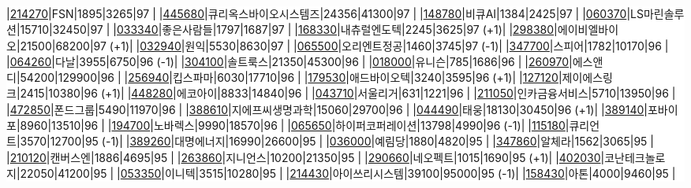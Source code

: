 |[214270](https://finance.daum.net/quotes/A214270)|FSN|1895|3265|97 |
|[445680](https://finance.daum.net/quotes/A445680)|큐리옥스바이오시스템즈|24356|41300|97 |
|[148780](https://finance.daum.net/quotes/A148780)|비큐AI|1384|2425|97 |
|[060370](https://finance.daum.net/quotes/A060370)|LS마린솔루션|15710|32450|97 |
|[033340](https://finance.daum.net/quotes/A033340)|좋은사람들|1797|1687|97 |
|[168330](https://finance.daum.net/quotes/A168330)|내츄럴엔도텍|2245|3625|97 (+1)|
|[298380](https://finance.daum.net/quotes/A298380)|에이비엘바이오|21500|68200|97 (+1)|
|[032940](https://finance.daum.net/quotes/A032940)|원익|5530|8630|97 |
|[065500](https://finance.daum.net/quotes/A065500)|오리엔트정공|1460|3745|97 (-1)|
|[347700](https://finance.daum.net/quotes/A347700)|스피어|1782|10170|96 |
|[064260](https://finance.daum.net/quotes/A064260)|다날|3955|6750|96 (-1)|
|[304100](https://finance.daum.net/quotes/A304100)|솔트룩스|21350|45300|96 |
|[018000](https://finance.daum.net/quotes/A018000)|유니슨|785|1686|96 |
|[260970](https://finance.daum.net/quotes/A260970)|에스앤디|54200|129900|96 |
|[256940](https://finance.daum.net/quotes/A256940)|킵스파마|6030|17710|96 |
|[179530](https://finance.daum.net/quotes/A179530)|애드바이오텍|3240|3595|96 (+1)|
|[127120](https://finance.daum.net/quotes/A127120)|제이에스링크|2415|10380|96 (+1)|
|[448280](https://finance.daum.net/quotes/A448280)|에코아이|8833|14840|96 |
|[043710](https://finance.daum.net/quotes/A043710)|서울리거|631|1221|96 |
|[211050](https://finance.daum.net/quotes/A211050)|인카금융서비스|5710|13950|96 |
|[472850](https://finance.daum.net/quotes/A472850)|폰드그룹|5490|11970|96 |
|[388610](https://finance.daum.net/quotes/A388610)|지에프씨생명과학|15060|29700|96 |
|[044490](https://finance.daum.net/quotes/A044490)|태웅|18130|30450|96 (+1)|
|[389140](https://finance.daum.net/quotes/A389140)|포바이포|8960|13510|96 |
|[194700](https://finance.daum.net/quotes/A194700)|노바렉스|9990|18570|96 |
|[065650](https://finance.daum.net/quotes/A065650)|하이퍼코퍼레이션|13798|4990|96 (-1)|
|[115180](https://finance.daum.net/quotes/A115180)|큐리언트|3570|12700|95 (-1)|
|[389260](https://finance.daum.net/quotes/A389260)|대명에너지|16990|26600|95 |
|[036000](https://finance.daum.net/quotes/A036000)|예림당|1880|4820|95 |
|[347860](https://finance.daum.net/quotes/A347860)|알체라|1562|3065|95 |
|[210120](https://finance.daum.net/quotes/A210120)|캔버스엔|1886|4695|95 |
|[263860](https://finance.daum.net/quotes/A263860)|지니언스|10200|21350|95 |
|[290660](https://finance.daum.net/quotes/A290660)|네오펙트|1015|1690|95 (+1)|
|[402030](https://finance.daum.net/quotes/A402030)|코난테크놀로지|22050|41200|95 |
|[053350](https://finance.daum.net/quotes/A053350)|이니텍|3515|10280|95 |
|[214430](https://finance.daum.net/quotes/A214430)|아이쓰리시스템|39100|95000|95 (-1)|
|[158430](https://finance.daum.net/quotes/A158430)|아톤|4000|9460|95 |